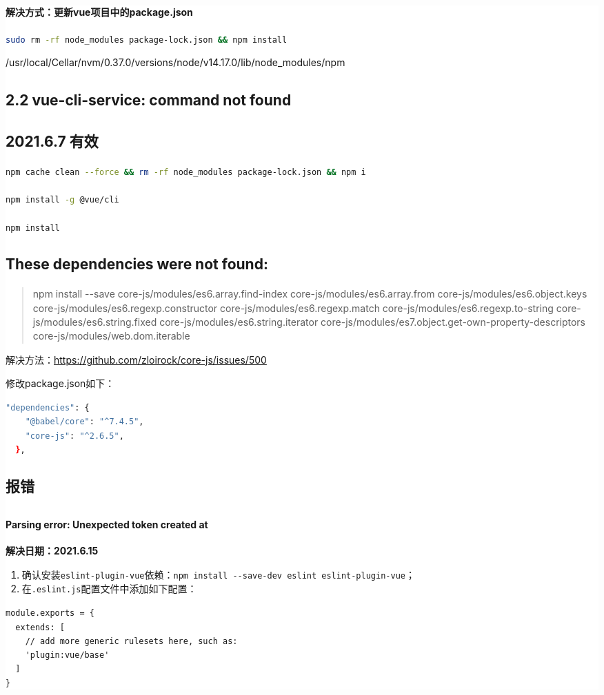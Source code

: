 #### 解决方式：更新vue项目中的package.json

```bash
sudo rm -rf node_modules package-lock.json && npm install
```

/usr/local/Cellar/nvm/0.37.0/versions/node/v14.17.0/lib/node_modules/npm

##  2.2 vue-cli-service: command not found

##  2021.6.7 有效

```bash
npm cache clean --force && rm -rf node_modules package-lock.json && npm i

npm install -g @vue/cli

npm install

```



## These dependencies were not found:

>  npm install --save core-js/modules/es6.array.find-index core-js/modules/es6.array.from core-js/modules/es6.object.keys core-js/modules/es6.regexp.constructor core-js/modules/es6.regexp.match core-js/modules/es6.regexp.to-string core-js/modules/es6.string.fixed core-js/modules/es6.string.iterator core-js/modules/es7.object.get-own-property-descriptors core-js/modules/web.dom.iterable

解决方法：https://github.com/zloirock/core-js/issues/500

修改package.json如下：

```bash
"dependencies": {
    "@babel/core": "^7.4.5",
    "core-js": "^2.6.5",
  },
```



## 报错

## 

####  Parsing error: Unexpected token created at   

**解决日期：2021.6.15**

1. 确认安装`eslint-plugin-vue`依赖：`npm install --save-dev eslint eslint-plugin-vue`；
2. 在`.eslint.js`配置文件中添加如下配置：

```
module.exports = {
  extends: [
    // add more generic rulesets here, such as:
    'plugin:vue/base'
  ]
}
```
